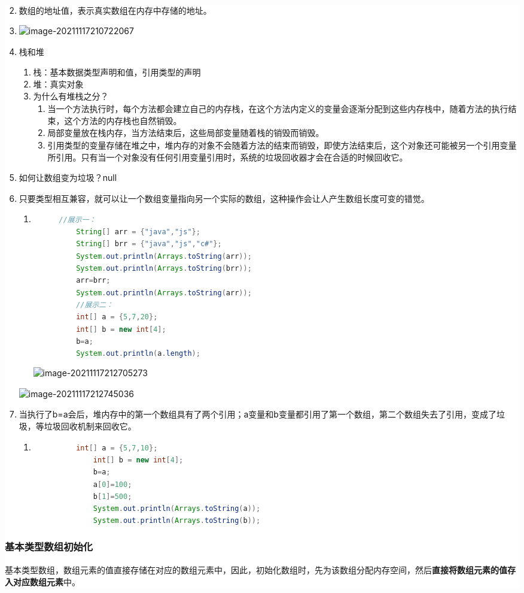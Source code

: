    2. 数组的地址值，表示真实数组在内存中存储的地址。

   3. ![image-20211117210722067](https://mynotepicbed.oss-cn-beijing.aliyuncs.com/img/image-20211117210722067.png)

3. 栈和堆
   	1. 栈：基本数据类型声明和值，引用类型的声明
   	2. 堆：真实对象
   	3. 为什么有堆栈之分？
       1. 当一个方法执行时，每个方法都会建立自己的内存栈，在这个方法内定义的变量会逐渐分配到这些内存栈中，随着方法的执行结束，这个方法的内存栈也自然销毁。
       2. 局部变量放在栈内存，当方法结束后，这些局部变量随着栈的销毁而销毁。
       3. 引用类型的变量存储在堆之中，堆内存的对象不会随着方法的结束而销毁，即使方法结束后，这个对象还可能被另一个引用变量所引用。只有当一个对象没有任何引用变量引用时，系统的垃圾回收器才会在合适的时候回收它。

4. 如何让数组变为垃圾？null

5. 只要类型相互兼容，就可以让一个数组变量指向另一个实际的数组，这种操作会让人产生数组长度可变的错觉。

   1. ```java
      		//展示一：
         		String[] arr = {"java","js"};
         		String[] brr = {"java","js","c#"};
         		System.out.println(Arrays.toString(arr));
         		System.out.println(Arrays.toString(brr));
         		arr=brr;
         		System.out.println(Arrays.toString(arr));
         		//展示二：
         		int[] a = {5,7,20};
         		int[] b = new int[4];
         		b=a;
         		System.out.println(a.length);
      ```

      ![image-20211117212705273](https://mynotepicbed.oss-cn-beijing.aliyuncs.com/img/image-20211117212705273.png)

   ![image-20211117212745036](https://mynotepicbed.oss-cn-beijing.aliyuncs.com/img/image-20211117212745036.png)





2. 当执行了b=a会后，堆内存中的第一个数组具有了两个引用；a变量和b变量都引用了第一个数组，第二个数组失去了引用，变成了垃圾，等垃圾回收机制来回收它。

   1. ```java
      		    int[] a = {5,7,10};
               		int[] b = new int[4];
               		b=a;
               		a[0]=100;
               		b[1]=500;
               		System.out.println(Arrays.toString(a));
               		System.out.println(Arrays.toString(b));
      ```

### 基本类型数组初始化

基本类型数组，数组元素的值直接存储在对应的数组元素中，因此，初始化数组时，先为该数组分配内存空间，然后**直接将数组元素的值存入对应数组元素**中。
